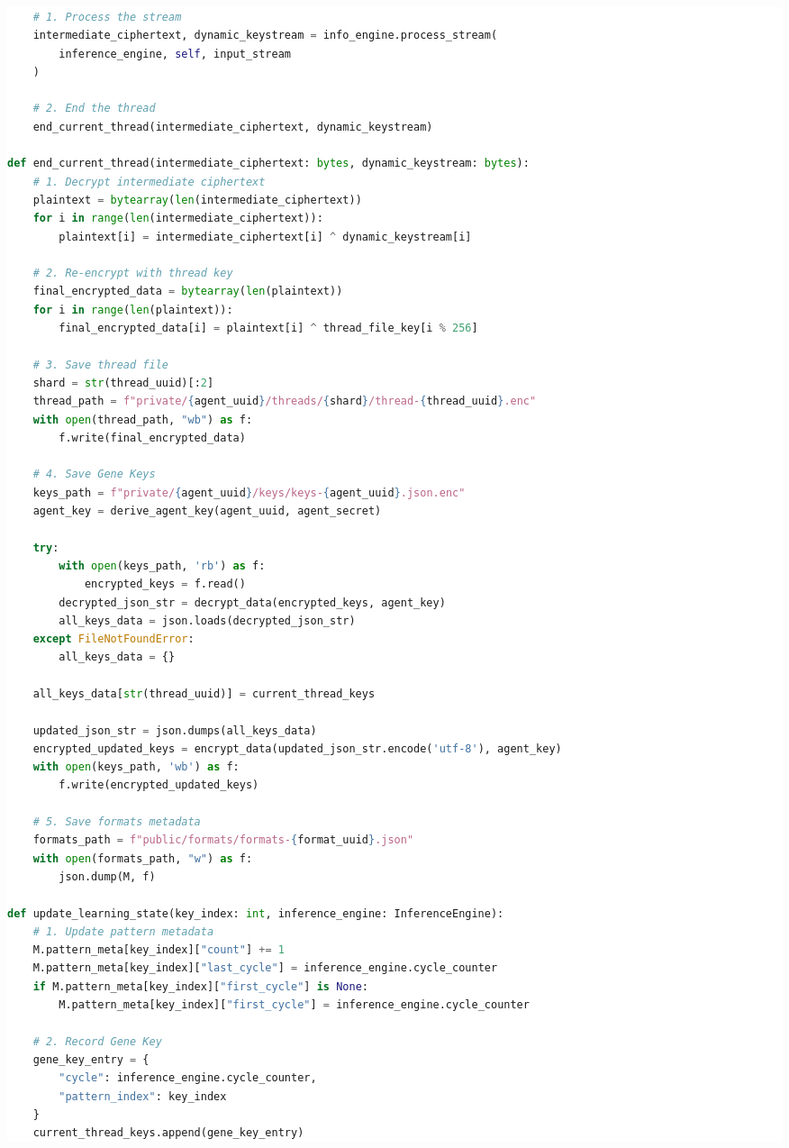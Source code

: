 ```python
    # 1. Process the stream
    intermediate_ciphertext, dynamic_keystream = info_engine.process_stream(
        inference_engine, self, input_stream
    )
    
    # 2. End the thread
    end_current_thread(intermediate_ciphertext, dynamic_keystream)

def end_current_thread(intermediate_ciphertext: bytes, dynamic_keystream: bytes):
    # 1. Decrypt intermediate ciphertext
    plaintext = bytearray(len(intermediate_ciphertext))
    for i in range(len(intermediate_ciphertext)):
        plaintext[i] = intermediate_ciphertext[i] ^ dynamic_keystream[i]

    # 2. Re-encrypt with thread key
    final_encrypted_data = bytearray(len(plaintext))
    for i in range(len(plaintext)):
        final_encrypted_data[i] = plaintext[i] ^ thread_file_key[i % 256]

    # 3. Save thread file
    shard = str(thread_uuid)[:2]
    thread_path = f"private/{agent_uuid}/threads/{shard}/thread-{thread_uuid}.enc"
    with open(thread_path, "wb") as f:
        f.write(final_encrypted_data)

    # 4. Save Gene Keys
    keys_path = f"private/{agent_uuid}/keys/keys-{agent_uuid}.json.enc"
    agent_key = derive_agent_key(agent_uuid, agent_secret)

    try:
        with open(keys_path, 'rb') as f:
            encrypted_keys = f.read()
        decrypted_json_str = decrypt_data(encrypted_keys, agent_key)
        all_keys_data = json.loads(decrypted_json_str)
    except FileNotFoundError:
        all_keys_data = {}
    
    all_keys_data[str(thread_uuid)] = current_thread_keys
    
    updated_json_str = json.dumps(all_keys_data)
    encrypted_updated_keys = encrypt_data(updated_json_str.encode('utf-8'), agent_key)
    with open(keys_path, 'wb') as f:
        f.write(encrypted_updated_keys)

    # 5. Save formats metadata
    formats_path = f"public/formats/formats-{format_uuid}.json"
    with open(formats_path, "w") as f:
        json.dump(M, f)

def update_learning_state(key_index: int, inference_engine: InferenceEngine):
    # 1. Update pattern metadata
    M.pattern_meta[key_index]["count"] += 1
    M.pattern_meta[key_index]["last_cycle"] = inference_engine.cycle_counter
    if M.pattern_meta[key_index]["first_cycle"] is None:
        M.pattern_meta[key_index]["first_cycle"] = inference_engine.cycle_counter

    # 2. Record Gene Key
    gene_key_entry = {
        "cycle": inference_engine.cycle_counter,
        "pattern_index": key_index
    }
    current_thread_keys.append(gene_key_entry)
```